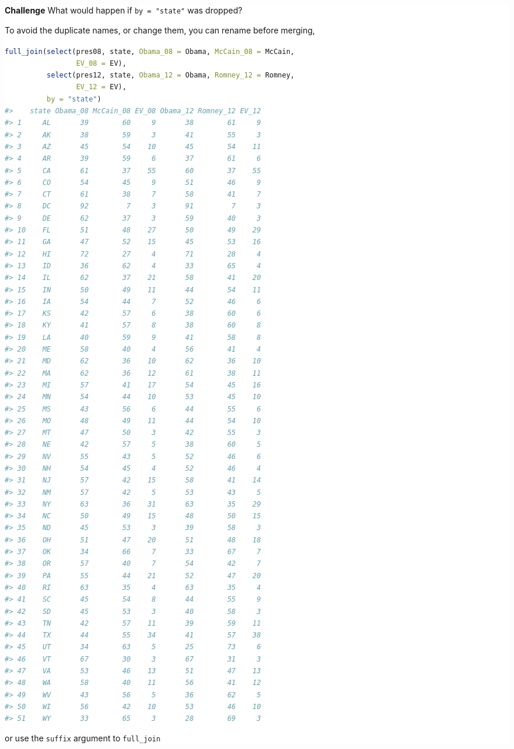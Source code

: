 **Challenge** What would happen if `by = "state"` was dropped? 

To avoid the duplicate names, or change them, you can rename before merging, 

```r
full_join(select(pres08, state, Obama_08 = Obama, McCain_08 = McCain,
                 EV_08 = EV),
          select(pres12, state, Obama_12 = Obama, Romney_12 = Romney,
                 EV_12 = EV),
          by = "state")
#>    state Obama_08 McCain_08 EV_08 Obama_12 Romney_12 EV_12
#> 1     AL       39        60     9       38        61     9
#> 2     AK       38        59     3       41        55     3
#> 3     AZ       45        54    10       45        54    11
#> 4     AR       39        59     6       37        61     6
#> 5     CA       61        37    55       60        37    55
#> 6     CO       54        45     9       51        46     9
#> 7     CT       61        38     7       58        41     7
#> 8     DC       92         7     3       91         7     3
#> 9     DE       62        37     3       59        40     3
#> 10    FL       51        48    27       50        49    29
#> 11    GA       47        52    15       45        53    16
#> 12    HI       72        27     4       71        28     4
#> 13    ID       36        62     4       33        65     4
#> 14    IL       62        37    21       58        41    20
#> 15    IN       50        49    11       44        54    11
#> 16    IA       54        44     7       52        46     6
#> 17    KS       42        57     6       38        60     6
#> 18    KY       41        57     8       38        60     8
#> 19    LA       40        59     9       41        58     8
#> 20    ME       58        40     4       56        41     4
#> 21    MD       62        36    10       62        36    10
#> 22    MA       62        36    12       61        38    11
#> 23    MI       57        41    17       54        45    16
#> 24    MN       54        44    10       53        45    10
#> 25    MS       43        56     6       44        55     6
#> 26    MO       48        49    11       44        54    10
#> 27    MT       47        50     3       42        55     3
#> 28    NE       42        57     5       38        60     5
#> 29    NV       55        43     5       52        46     6
#> 30    NH       54        45     4       52        46     4
#> 31    NJ       57        42    15       58        41    14
#> 32    NM       57        42     5       53        43     5
#> 33    NY       63        36    31       63        35    29
#> 34    NC       50        49    15       48        50    15
#> 35    ND       45        53     3       39        58     3
#> 36    OH       51        47    20       51        48    18
#> 37    OK       34        66     7       33        67     7
#> 38    OR       57        40     7       54        42     7
#> 39    PA       55        44    21       52        47    20
#> 40    RI       63        35     4       63        35     4
#> 41    SC       45        54     8       44        55     9
#> 42    SD       45        53     3       40        58     3
#> 43    TN       42        57    11       39        59    11
#> 44    TX       44        55    34       41        57    38
#> 45    UT       34        63     5       25        73     6
#> 46    VT       67        30     3       67        31     3
#> 47    VA       53        46    13       51        47    13
#> 48    WA       58        40    11       56        41    12
#> 49    WV       43        56     5       36        62     5
#> 50    WI       56        42    10       53        46    10
#> 51    WY       33        65     3       28        69     3
```
or use the `suffix` argument to `full_join`
